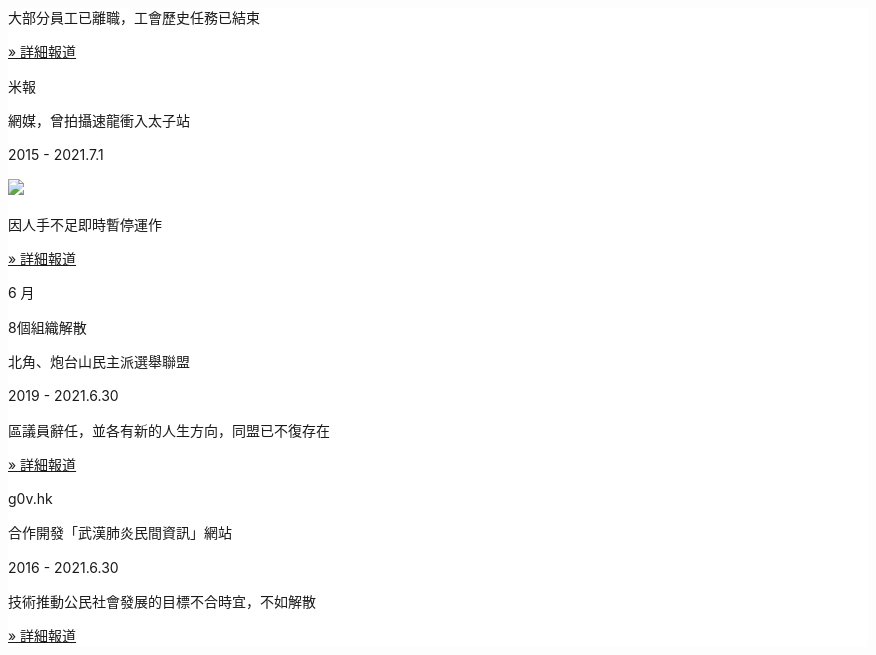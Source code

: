 大部分員工已離職，工會歷史任務已結束

[» 詳細報道](../../politics/a_%E5%A3%B9%E5%82%B3%E5%AA%92%E5%B7%A5%E6%9C%83%E5%95%9F%E5%8B%95%E8%A7%A3%E6%95%A3%E7%A8%8B%E5%BA%8F%E5%B7%A5%E6%9C%83%E7%9A%84%E6%AD%B7%E5%8F%B2%E4%BB%BB%E5%8B%99%E5%B7%B2%E7%B5%90%E6%9D%9F)

<video data-poster="https://interactive.thestandnews.com/2021/09/disbanded-groups/rendered/米報.jpg" data-src="https://interactive.thestandnews.com/2021/09/disbanded-groups/rendered/米報.mp4" muted="" playsinline=""></video>

米報

網媒，曾拍攝速龍衝入太子站

2015 - 2021.7.1

![](http://web.archive.org/web/2020im_/https://interactive.thestandnews.com/2021/09/disbanded-groups/placeholder.jpg?xdtfcygvuhb)

因人手不足即時暫停運作

[» 詳細報道](../../media/ab-%E6%9B%BE%E6%8B%8D%E6%94%9D%E9%80%9F%E9%BE%8D%E8%A1%9D%E5%85%A5%E5%A4%AA%E5%AD%90%E7%AB%99-%E7%B6%B2%E5%AA%92%E7%B1%B3%E5%A0%B1%E5%81%9C%E6%AD%A2%E9%81%8B%E4%BD%9C)

6 月

8個組織解散

<video data-poster="https://interactive.thestandnews.com/2021/09/disbanded-groups/rendered/北炮同盟.jpg" data-src="https://interactive.thestandnews.com/2021/09/disbanded-groups/rendered/北炮同盟.mp4" muted="" playsinline=""></video>

北角、炮台山民主派選舉聯盟

2019 - 2021.6.30

區議員辭任，並各有新的人生方向，同盟已不復存在

[» 詳細報道](http://web.archive.org/web/20211017140748/https://www.facebook.com/jocelynchauhy/posts/946223349253532?__cft__[0]=AZVCCRS2mYnt2OC2Ka5d7QRFEqEqBa9uEjzcnDgHyMc0xU4R_HSUQI-_tbyLlui3Z1nvoUBNqfPoWxBNGw2gtOyVUU91Rq1lVMqBvFgPBBuulQm0-2IsTgcs48LIays-iXZUWfHsGEhDOoSsPiWQzHBH&__tn__=%2CO%2CP-R)

<video data-poster="https://interactive.thestandnews.com/2021/09/disbanded-groups/rendered/g0vhk.jpg" data-src="https://interactive.thestandnews.com/2021/09/disbanded-groups/rendered/g0vhk.mp4" muted="" playsinline=""></video>

g0v.hk

合作開發「武漢肺炎民間資訊」網站

2016 - 2021.6.30

技術推動公民社會發展的目標不合時宜，不如解散

[» 詳細報道](../../society/a-%E6%9B%BE%E5%90%88%E4%BD%9C%E9%96%8B%E7%99%BC-%E6%AD%A6%E6%BC%A2%E8%82%BA%E7%82%8E%E6%B0%91%E9%96%93%E8%B3%87%E8%A8%8A-%E7%B6%B2%E7%AB%99-g0v-hk-%E5%AE%A3%E4%BD%88%E5%8D%B3%E6%97%A5%E8%A7%A3%E6%95%A3-%E5%89%B5%E8%BE%A6%E4%BA%BA%E9%BB%83%E6%B5%A9%E8%8F%AF-%E6%99%82%E4%BB%A3%E5%94%94%E5%90%8C%E5%92%97)

<video data-poster="https://interactive.thestandnews.com/2021/09/disbanded-groups/rendered/杏林覺醒.jpg" data-src="https://interactive.thestandnews.com/2021/09/disbanded-groups/rendered/杏林覺醒.mp4" muted="" playsinline=""></video>
